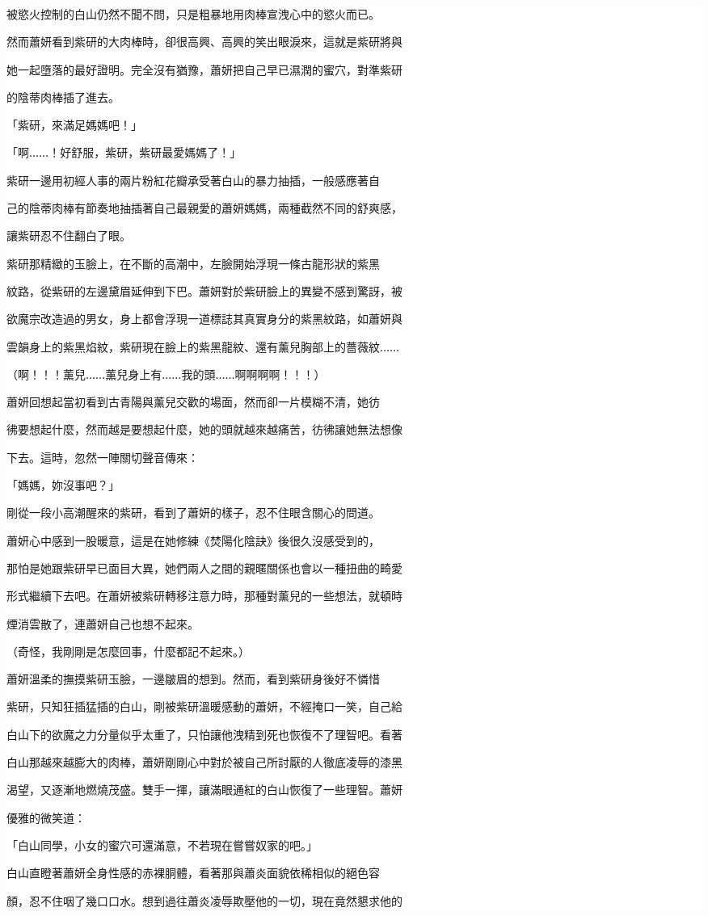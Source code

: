 被慾火控制的白山仍然不聞不問，只是粗暴地用肉棒宣洩心中的慾火而已。

然而蕭妍看到紫研的大肉棒時，卻很高興、高興的笑出眼淚來，這就是紫研將與

她一起墮落的最好證明。完全沒有猶豫，蕭妍把自己早已濕潤的蜜穴，對準紫研

的陰蒂肉棒插了進去。

「紫研，來滿足媽媽吧！」

「啊……！好舒服，紫研，紫研最愛媽媽了！」

紫研一邊用初經人事的兩片粉紅花瓣承受著白山的暴力抽插，一般感應著自

己的陰蒂肉棒有節奏地抽插著自己最親愛的蕭妍媽媽，兩種截然不同的舒爽感，

讓紫研忍不住翻白了眼。

紫研那精緻的玉臉上，在不斷的高潮中，左臉開始浮現一條古龍形狀的紫黑

紋路，從紫研的左邊黛眉延伸到下巴。蕭妍對於紫研臉上的異變不感到驚訝，被

欲魔宗改造過的男女，身上都會浮現一道標誌其真實身分的紫黑紋路，如蕭妍與

雲韻身上的紫黑焰紋，紫研現在臉上的紫黑龍紋、還有薰兒胸部上的薔薇紋……

（啊！！！薰兒……薰兒身上有……我的頭……啊啊啊啊！！！）

蕭妍回想起當初看到古青陽與薰兒交歡的場面，然而卻一片模糊不清，她彷

彿要想起什麼，然而越是要想起什麼，她的頭就越來越痛苦，彷彿讓她無法想像

下去。這時，忽然一陣關切聲音傳來：

「媽媽，妳沒事吧？」

剛從一段小高潮醒來的紫研，看到了蕭妍的樣子，忍不住眼含關心的問道。

蕭妍心中感到一股暖意，這是在她修練《焚陽化陰訣》後很久沒感受到的，

那怕是她跟紫研早已面目大異，她們兩人之間的親暱關係也會以一種扭曲的畸愛

形式繼續下去吧。在蕭妍被紫研轉移注意力時，那種對薰兒的一些想法，就頓時

煙消雲散了，連蕭妍自己也想不起來。

（奇怪，我剛剛是怎麼回事，什麼都記不起來。）

蕭妍溫柔的撫摸紫研玉臉，一邊皺眉的想到。然而，看到紫研身後好不憐惜

紫研，只知狂插猛插的白山，剛被紫研溫暖感動的蕭妍，不經掩口一笑，自己給

白山下的欲魔之力分量似乎太重了，只怕讓他洩精到死也恢復不了理智吧。看著

白山那越來越膨大的肉棒，蕭妍剛剛心中對於被自己所討厭的人徹底凌辱的漆黑

渴望，又逐漸地燃燒茂盛。雙手一揮，讓滿眼通紅的白山恢復了一些理智。蕭妍

優雅的微笑道：

「白山同學，小女的蜜穴可還滿意，不若現在嘗嘗奴家的吧。」

白山直瞪著蕭妍全身性感的赤裸胴體，看著那與蕭炎面貌依稀相似的絕色容

顏，忍不住咽了幾口口水。想到過往蕭炎凌辱欺壓他的一切，現在竟然懇求他的
